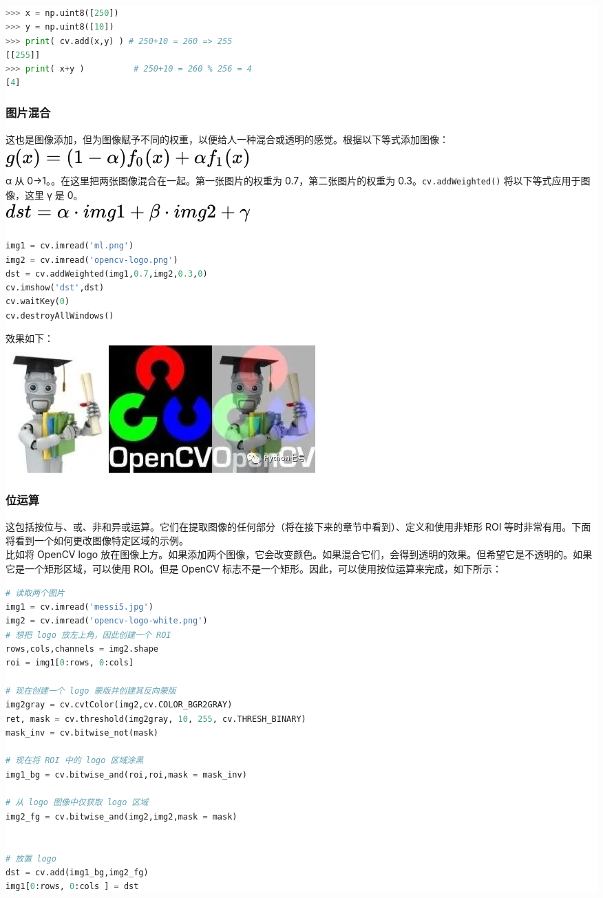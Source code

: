 ```python
>>> x = np.uint8([250])
>>> y = np.uint8([10])
>>> print( cv.add(x,y) ) # 250+10 = 260 => 255
[[255]]
>>> print( x+y )          # 250+10 = 260 % 256 = 4
[4]
```
<a name="JegW9"></a>
### 图片混合
这也是图像添加，但为图像赋予不同的权重，以便给人一种混合或透明的感觉。根据以下等式添加图像：<br />![](./img/04821d64eb7c9369b745f9d11197edea.svg)<br />α 从 0→1。。在这里把两张图像混合在一起。第一张图片的权重为 0.7，第二张图片的权重为 0.3。`cv.addWeighted()` 将以下等式应用于图像，这里 γ 是 0。<br />![](./img/ccee9904b33fdc77ceafea214afa28d7.svg)
```python
img1 = cv.imread('ml.png')
img2 = cv.imread('opencv-logo.png')
dst = cv.addWeighted(img1,0.7,img2,0.3,0)
cv.imshow('dst',dst)
cv.waitKey(0)
cv.destroyAllWindows()
```
效果如下：<br />![](./img/1658289346723-2213d65d-9bd4-495e-b68f-e32fd07816ef.jpeg)
<a name="gYMz9"></a>
### 位运算
这包括按位与、或、非和异或运算。它们在提取图像的任何部分（将在接下来的章节中看到）、定义和使用非矩形 ROI 等时非常有用。下面将看到一个如何更改图像特定区域的示例。<br />比如将 OpenCV logo 放在图像上方。如果添加两个图像，它会改变颜色。如果混合它们，会得到透明的效果。但希望它是不透明的。如果它是一个矩形区域，可以使用 ROI。但是 OpenCV 标志不是一个矩形。因此，可以使用按位运算来完成，如下所示：
```python
# 读取两个图片
img1 = cv.imread('messi5.jpg')
img2 = cv.imread('opencv-logo-white.png')
# 想把 logo 放左上角，因此创建一个 ROI
rows,cols,channels = img2.shape
roi = img1[0:rows, 0:cols]

# 现在创建一个 logo 蒙版并创建其反向蒙版 
img2gray = cv.cvtColor(img2,cv.COLOR_BGR2GRAY)
ret, mask = cv.threshold(img2gray, 10, 255, cv.THRESH_BINARY)
mask_inv = cv.bitwise_not(mask)

# 现在将 ROI 中的 logo 区域涂黑
img1_bg = cv.bitwise_and(roi,roi,mask = mask_inv)

# 从 logo 图像中仅获取 logo 区域
img2_fg = cv.bitwise_and(img2,img2,mask = mask)


# 放置 logo
dst = cv.add(img1_bg,img2_fg)
img1[0:rows, 0:cols ] = dst
```
